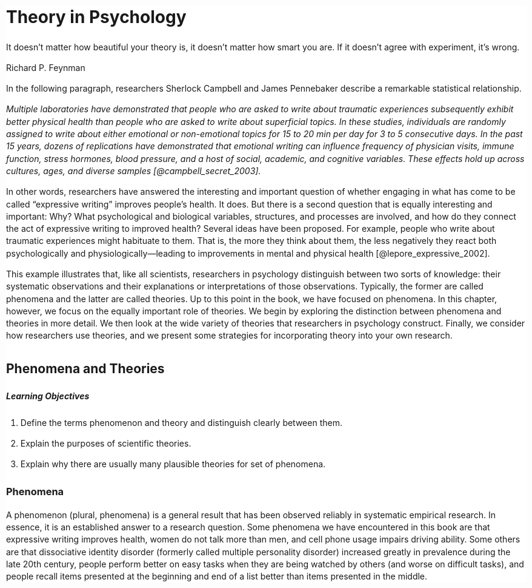 # Theory in Psychology

It doesn’t matter how beautiful your theory is, it doesn’t matter how smart you are. If it doesn’t agree with experiment, it’s wrong.

Richard P. Feynman

In the following paragraph, researchers Sherlock Campbell and James Pennebaker describe a remarkable statistical relationship.

*Multiple laboratories have demonstrated that people who are asked to write about traumatic experiences subsequently exhibit better physical health than people who are asked to write about superficial topics. In these studies, individuals are randomly assigned to write about either emotional or non-emotional topics for 15 to 20 min per day for 3 to 5 consecutive days. In the past 15 years, dozens of replications have demonstrated that emotional writing can influence frequency of physician visits, immune function, stress hormones, blood pressure, and a host of social, academic, and cognitive variables. These effects hold up across cultures, ages, and diverse samples [@campbell_secret_2003].*

In other words, researchers have answered the interesting and important question of whether engaging in what has come to be called “expressive writing” improves people’s health. It does. But there is a second question that is equally interesting and important: Why? What psychological and biological variables, structures, and processes are involved, and how do they connect the act of expressive writing to improved health? Several ideas have been proposed. For example, people who write about traumatic experiences might habituate to them. That is, the more they think about them, the less negatively they react both psychologically and physiologically—leading to improvements in mental and physical health [@lepore_expressive_2002].

This example illustrates that, like all scientists, researchers in psychology distinguish between two sorts of knowledge: their systematic observations and their explanations or interpretations of those observations. Typically, the former are called phenomena and the latter are called theories. Up to this point in the book, we have focused on phenomena. In this chapter, however, we focus on the equally important role of theories. We begin by exploring the distinction between phenomena and theories in more detail. We then look at the wide variety of theories that researchers in psychology construct. Finally, we consider how researchers use theories, and we present some strategies for incorporating theory into your own research.

## Phenomena and Theories

##### Learning Objectives

1.  Define the terms phenomenon and theory and distinguish clearly between them.

2.  Explain the purposes of scientific theories.

3.  Explain why there are usually many plausible theories for set of phenomena.

### Phenomena

A phenomenon (plural, phenomena) is a general result that has been observed reliably in systematic empirical research. In essence, it is an established answer to a research question. Some phenomena we have encountered in this book are that expressive writing improves health, women do not talk more than men, and cell phone usage impairs driving ability. Some others are that dissociative identity disorder (formerly called multiple personality disorder) increased greatly in prevalence during the late 20th century, people perform better on easy tasks when they are being watched by others (and worse on difficult tasks), and people recall items presented at the beginning and end of a list better than items presented in the middle.
